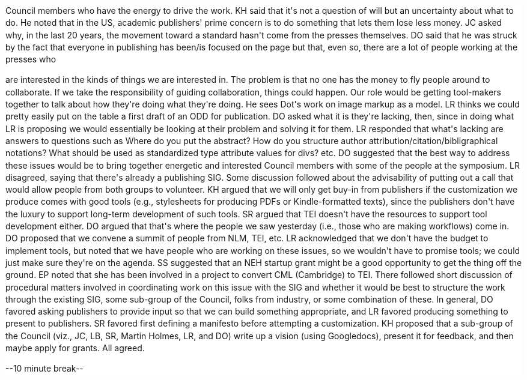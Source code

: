  Council members who have the energy to drive the work. KH said that it's not
 a question of will but an uncertainty about what to do. He noted that in the
 US, academic publishers' prime concern is to do something that lets them
 lose less money. JC asked why, in the last 20 years, the movement toward a
 standard hasn't come from the presses themselves. DO said that he was struck by
 the fact that everyone in publishing has been/is focused on the page but
 that, even so, there are a lot of people working at the presses who
 
 are interested in the kinds of things we are interested in.
 The problem is that no one has the money to fly people around to
 collaborate. If we take the responsibility of guiding collaboration, things could
 happen. Our role would be getting tool\-makers together to talk about how
 they're doing what they're doing. He sees Dot's work on image markup as a
 model. LR thinks we could pretty easily put on the table a first draft of an
 ODD for publication. DO asked what it is they're lacking, then, since in
 doing what LR is proposing we would essentially be looking at their problem
 and solving it for them. LR responded that what's lacking are answers to
 questions such as Where do you put the abstract? How do you structure author
 attribution/citation/bibligraphical notations? What should be used as
 standardized type attribute values for divs? etc. DO suggested that the best
 way to address these issues would be to bring together energetic and
 interested Council members with some of the people at the symposium. LR
 disagreed, saying that there's already a publishing SIG. Some discussion
 followed about the advisability of putting out a call that would allow
 people from both groups to volunteer. KH argued that we will only get buy\-in
 from publishers if the customization we produce comes with good tools (e.g.,
 stylesheets for producing PDFs or Kindle\-formatted texts), since the
 publishers don't have the luxury to support long\-term development of such
 tools. SR argued that TEI doesn't have the resources to support tool
 development either. DO argued that that's where the people we saw yesterday
 (i.e., those who are making workflows) come in. DO proposed that we convene
 a summit of people from NLM, TEI, etc. LR acknowledged that we don't have
 the budget to implement tools, but noted that we have people who are working
 on these issues, so we wouldn't have to promise tools; we could just make
 sure they're on the agenda. SS suggested that an NEH startup grant might be
 a good opportunity to get the thing off the ground. EP noted that she has
 been involved in a project to convert CML (Cambridge) to TEI. There followed
 short discussion of procedural matters involved in coordinating work on this
 issue with the SIG and whether it would be best to structure the work
 through the existing SIG, some sub\-group of the Council, folks from
 industry, or some combination of these. In general, DO favored asking
 publishers to provide input so that we can build something appropriate, and
 LR favored producing something to present to publishers. SR favored first
 defining a manifesto before attempting a customization. KH proposed that a
 sub\-group of the Council (viz., JC, LB, SR, Martin Holmes, LR, and DO) write
 up a vision (using Googledocs), present it for feedback, and then maybe
 apply for grants. All agreed.


\-\-10 minute break\-\-



